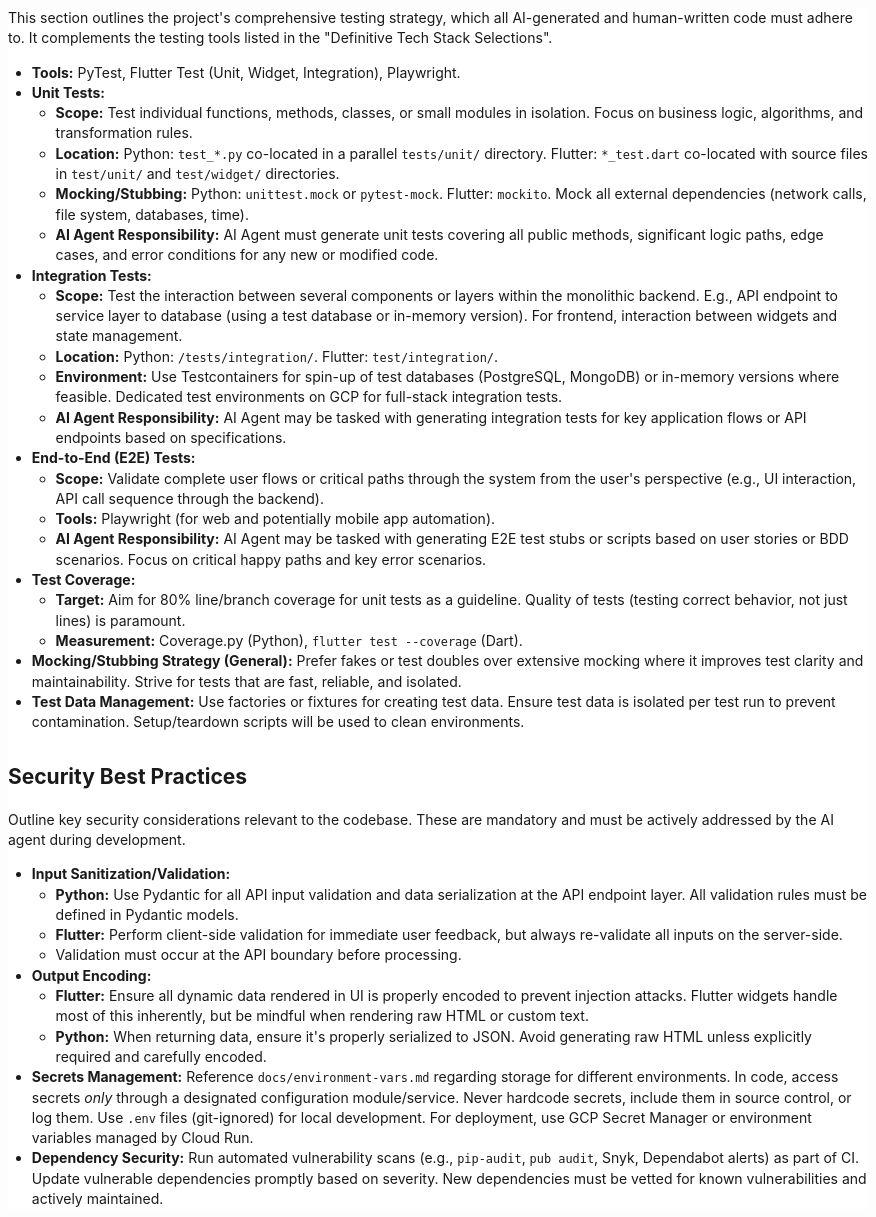This section outlines the project's comprehensive testing strategy, which all AI-generated and human-written code must adhere to. It complements the testing tools listed in the "Definitive Tech Stack Selections".

  - **Tools:** PyTest, Flutter Test (Unit, Widget, Integration), Playwright.
  - **Unit Tests:**
      - **Scope:** Test individual functions, methods, classes, or small modules in isolation. Focus on business logic, algorithms, and transformation rules.
      - **Location:** Python: `test_*.py` co-located in a parallel `tests/unit/` directory. Flutter: `*_test.dart` co-located with source files in `test/unit/` and `test/widget/` directories.
      - **Mocking/Stubbing:** Python: `unittest.mock` or `pytest-mock`. Flutter: `mockito`. Mock all external dependencies (network calls, file system, databases, time).
      - **AI Agent Responsibility:** AI Agent must generate unit tests covering all public methods, significant logic paths, edge cases, and error conditions for any new or modified code.
  - **Integration Tests:**
      - **Scope:** Test the interaction between several components or layers within the monolithic backend. E.g., API endpoint to service layer to database (using a test database or in-memory version). For frontend, interaction between widgets and state management.
      - **Location:** Python: `/tests/integration/`. Flutter: `test/integration/`.
      - **Environment:** Use Testcontainers for spin-up of test databases (PostgreSQL, MongoDB) or in-memory versions where feasible. Dedicated test environments on GCP for full-stack integration tests.
      - **AI Agent Responsibility:** AI Agent may be tasked with generating integration tests for key application flows or API endpoints based on specifications.
  - **End-to-End (E2E) Tests:**
      - **Scope:** Validate complete user flows or critical paths through the system from the user's perspective (e.g., UI interaction, API call sequence through the backend).
      - **Tools:** Playwright (for web and potentially mobile app automation).
      - **AI Agent Responsibility:** AI Agent may be tasked with generating E2E test stubs or scripts based on user stories or BDD scenarios. Focus on critical happy paths and key error scenarios.
  - **Test Coverage:**
      - **Target:** Aim for 80% line/branch coverage for unit tests as a guideline. Quality of tests (testing correct behavior, not just lines) is paramount.
      - **Measurement:** Coverage.py (Python), `flutter test --coverage` (Dart).
  - **Mocking/Stubbing Strategy (General):** Prefer fakes or test doubles over extensive mocking where it improves test clarity and maintainability. Strive for tests that are fast, reliable, and isolated.
  - **Test Data Management:** Use factories or fixtures for creating test data. Ensure test data is isolated per test run to prevent contamination. Setup/teardown scripts will be used to clean environments.

## Security Best Practices

Outline key security considerations relevant to the codebase. These are mandatory and must be actively addressed by the AI agent during development.

  - **Input Sanitization/Validation:**
      - **Python:** Use Pydantic for all API input validation and data serialization at the API endpoint layer. All validation rules must be defined in Pydantic models.
      - **Flutter:** Perform client-side validation for immediate user feedback, but always re-validate all inputs on the server-side.
      - Validation must occur at the API boundary before processing.
  - **Output Encoding:**
      - **Flutter:** Ensure all dynamic data rendered in UI is properly encoded to prevent injection attacks. Flutter widgets handle most of this inherently, but be mindful when rendering raw HTML or custom text.
      - **Python:** When returning data, ensure it's properly serialized to JSON. Avoid generating raw HTML unless explicitly required and carefully encoded.
  - **Secrets Management:** Reference `docs/environment-vars.md` regarding storage for different environments. In code, access secrets *only* through a designated configuration module/service. Never hardcode secrets, include them in source control, or log them. Use `.env` files (git-ignored) for local development. For deployment, use GCP Secret Manager or environment variables managed by Cloud Run.
  - **Dependency Security:** Run automated vulnerability scans (e.g., `pip-audit`, `pub audit`, Snyk, Dependabot alerts) as part of CI. Update vulnerable dependencies promptly based on severity. New dependencies must be vetted for known vulnerabilities and actively maintained.